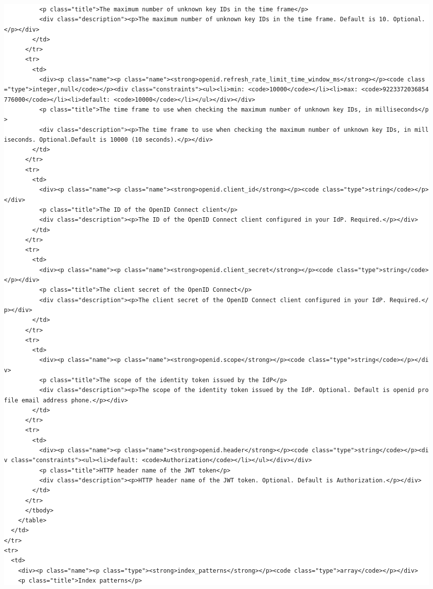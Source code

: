               <p class="title">The maximum number of unknown key IDs in the time frame</p>
              <div class="description"><p>The maximum number of unknown key IDs in the time frame. Default is 10. Optional.</p></div>
            </td>
          </tr>
          <tr>
            <td>
              <div><p class="name"><p class="name"><strong>openid.refresh_rate_limit_time_window_ms</strong></p><code class="type">integer,null</code></p><div class="constraints"><ul><li>min: <code>10000</code></li><li>max: <code>9223372036854776000</code></li><li>default: <code>10000</code></li></ul></div></div>
              <p class="title">The time frame to use when checking the maximum number of unknown key IDs, in milliseconds</p>
              <div class="description"><p>The time frame to use when checking the maximum number of unknown key IDs, in milliseconds. Optional.Default is 10000 (10 seconds).</p></div>
            </td>
          </tr>
          <tr>
            <td>
              <div><p class="name"><p class="name"><strong>openid.client_id</strong></p><code class="type">string</code></p></div>
              <p class="title">The ID of the OpenID Connect client</p>
              <div class="description"><p>The ID of the OpenID Connect client configured in your IdP. Required.</p></div>
            </td>
          </tr>
          <tr>
            <td>
              <div><p class="name"><p class="name"><strong>openid.client_secret</strong></p><code class="type">string</code></p></div>
              <p class="title">The client secret of the OpenID Connect</p>
              <div class="description"><p>The client secret of the OpenID Connect client configured in your IdP. Required.</p></div>
            </td>
          </tr>
          <tr>
            <td>
              <div><p class="name"><p class="name"><strong>openid.scope</strong></p><code class="type">string</code></p></div>
              <p class="title">The scope of the identity token issued by the IdP</p>
              <div class="description"><p>The scope of the identity token issued by the IdP. Optional. Default is openid profile email address phone.</p></div>
            </td>
          </tr>
          <tr>
            <td>
              <div><p class="name"><p class="name"><strong>openid.header</strong></p><code class="type">string</code></p><div class="constraints"><ul><li>default: <code>Authorization</code></li></ul></div></div>
              <p class="title">HTTP header name of the JWT token</p>
              <div class="description"><p>HTTP header name of the JWT token. Optional. Default is Authorization.</p></div>
            </td>
          </tr>
          </tbody>
        </table>
      </td>
    </tr>
    <tr>
      <td>
        <div><p class="name"><p class="type"><strong>index_patterns</strong></p><code class="type">array</code></p></div>
        <p class="title">Index patterns</p>
        